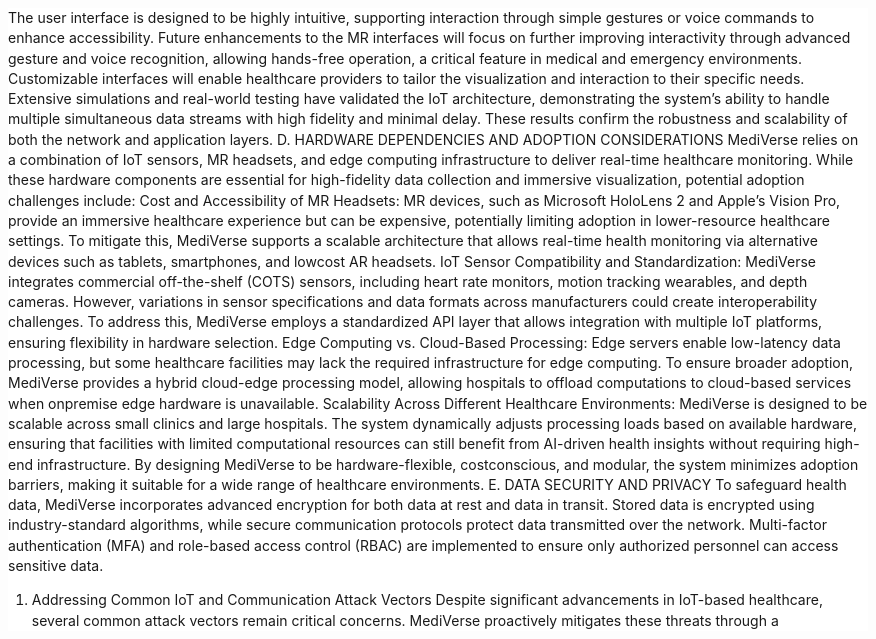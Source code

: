 The user interface is designed to be highly intuitive, supporting interaction through simple gestures or voice commands to enhance accessibility. Future enhancements to the
MR interfaces will focus on further improving interactivity
through advanced gesture and voice recognition, allowing
hands-free operation, a critical feature in medical and emergency environments. Customizable interfaces will enable
healthcare providers to tailor the visualization and interaction
to their specific needs.
Extensive simulations and real-world testing have validated the IoT architecture, demonstrating the system’s ability to handle multiple simultaneous data streams with high
fidelity and minimal delay. These results confirm the robustness and scalability of both the network and application
layers.
D. HARDWARE DEPENDENCIES AND ADOPTION
CONSIDERATIONS
MediVerse relies on a combination of IoT sensors, MR headsets, and edge computing infrastructure to deliver real-time
healthcare monitoring. While these hardware components
are essential for high-fidelity data collection and immersive
visualization, potential adoption challenges include:
Cost and Accessibility of MR Headsets: MR devices,
such as Microsoft HoloLens 2 and Apple’s Vision Pro,
provide an immersive healthcare experience but can be
expensive, potentially limiting adoption in lower-resource
healthcare settings. To mitigate this, MediVerse supports a
scalable architecture that allows real-time health monitoring
via alternative devices such as tablets, smartphones, and lowcost AR headsets.
IoT Sensor Compatibility and Standardization: MediVerse integrates commercial off-the-shelf (COTS) sensors,
including heart rate monitors, motion tracking wearables, and
depth cameras. However, variations in sensor specifications
and data formats across manufacturers could create interoperability challenges. To address this, MediVerse employs a
standardized API layer that allows integration with multiple
IoT platforms, ensuring flexibility in hardware selection.
Edge Computing vs. Cloud-Based Processing: Edge
servers enable low-latency data processing, but some healthcare facilities may lack the required infrastructure for edge
computing. To ensure broader adoption, MediVerse provides
a hybrid cloud-edge processing model, allowing hospitals
to offload computations to cloud-based services when onpremise edge hardware is unavailable.
Scalability Across Different Healthcare Environments:
MediVerse is designed to be scalable across small clinics and
large hospitals. The system dynamically adjusts processing
loads based on available hardware, ensuring that facilities
with limited computational resources can still benefit from
AI-driven health insights without requiring high-end infrastructure.
By designing MediVerse to be hardware-flexible, costconscious, and modular, the system minimizes adoption
barriers, making it suitable for a wide range of healthcare
environments.
E. DATA SECURITY AND PRIVACY
To safeguard health data, MediVerse incorporates advanced
encryption for both data at rest and data in transit. Stored data
is encrypted using industry-standard algorithms, while secure
communication protocols protect data transmitted over the
network. Multi-factor authentication (MFA) and role-based
access control (RBAC) are implemented to ensure only authorized personnel can access sensitive data.
1) Addressing Common IoT and Communication Attack
Vectors
Despite significant advancements in IoT-based healthcare,
several common attack vectors remain critical concerns.
MediVerse proactively mitigates these threats through a